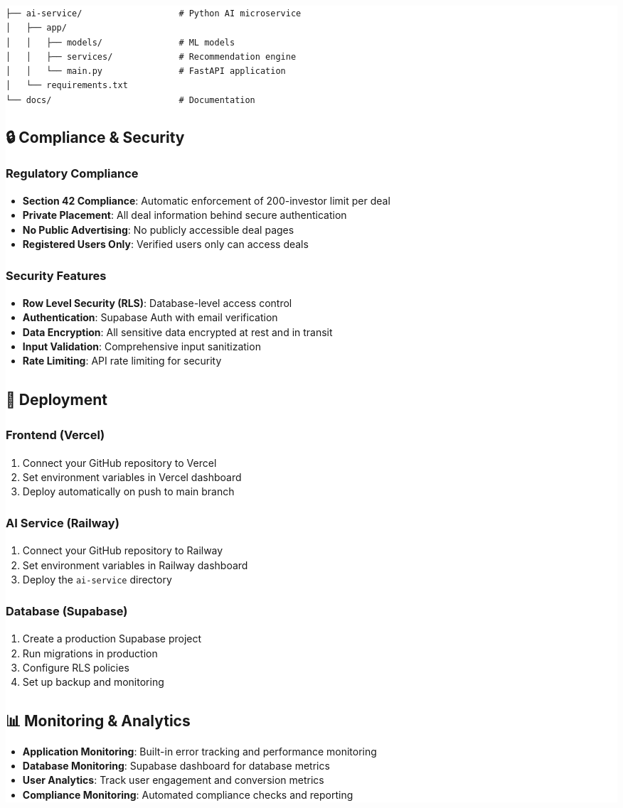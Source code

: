 ```
├── ai-service/                   # Python AI microservice
│   ├── app/
│   │   ├── models/               # ML models
│   │   ├── services/             # Recommendation engine
│   │   └── main.py               # FastAPI application
│   └── requirements.txt
└── docs/                         # Documentation
```

## 🔒 Compliance & Security

### Regulatory Compliance
- **Section 42 Compliance**: Automatic enforcement of 200-investor limit per deal
- **Private Placement**: All deal information behind secure authentication
- **No Public Advertising**: No publicly accessible deal pages
- **Registered Users Only**: Verified users only can access deals

### Security Features
- **Row Level Security (RLS)**: Database-level access control
- **Authentication**: Supabase Auth with email verification
- **Data Encryption**: All sensitive data encrypted at rest and in transit
- **Input Validation**: Comprehensive input sanitization
- **Rate Limiting**: API rate limiting for security

## 🚀 Deployment

### Frontend (Vercel)

1. Connect your GitHub repository to Vercel
2. Set environment variables in Vercel dashboard
3. Deploy automatically on push to main branch

### AI Service (Railway)

1. Connect your GitHub repository to Railway
2. Set environment variables in Railway dashboard
3. Deploy the `ai-service` directory

### Database (Supabase)

1. Create a production Supabase project
2. Run migrations in production
3. Configure RLS policies
4. Set up backup and monitoring

## 📊 Monitoring & Analytics

- **Application Monitoring**: Built-in error tracking and performance monitoring
- **Database Monitoring**: Supabase dashboard for database metrics
- **User Analytics**: Track user engagement and conversion metrics
- **Compliance Monitoring**: Automated compliance checks and reporting
